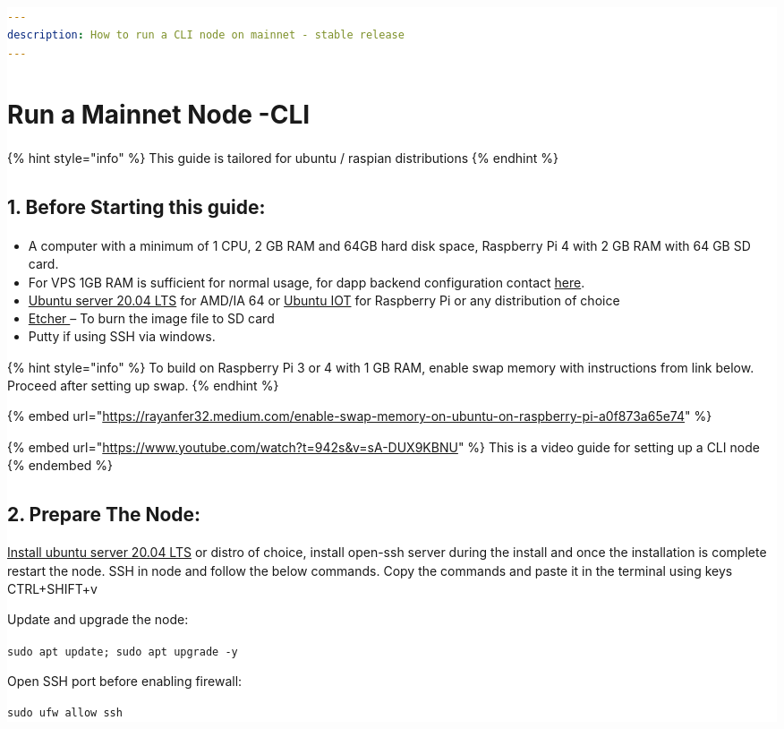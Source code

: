 ```yaml
---
description: How to run a CLI node on mainnet - stable release
---
```


# Run a Mainnet Node -CLI

{% hint style="info" %}
This guide is tailored for ubuntu / raspian distributions
{% endhint %}

## **1. Before Starting this guide:**

* A computer with a minimum of 1 CPU, 2 GB RAM and 64GB hard disk space, Raspberry Pi 4 with 2 GB RAM with 64 GB SD card.&#x20;
* For VPS 1GB RAM is sufficient for normal usage, for dapp backend configuration contact [here](https://t.me/NexusDevelopers).
* [Ubuntu server 20.04 LTS](https://ubuntu.com/download/server) for AMD/IA 64 or [Ubuntu IOT](https://ubuntu.com/download/iot) for Raspberry Pi or any distribution of choice
* [Etcher ](https://www.balena.io/etcher/)– To burn the image file to SD card
* Putty if using SSH via windows.

{% hint style="info" %}
To build on Raspberry Pi 3 or 4 with 1 GB RAM, enable swap memory with instructions from link below. Proceed after setting up swap.
{% endhint %}

{% embed url="https://rayanfer32.medium.com/enable-swap-memory-on-ubuntu-on-raspberry-pi-a0f873a65e74" %}

{% embed url="https://www.youtube.com/watch?t=942s&v=sA-DUX9KBNU" %}
This is a video guide for setting up a CLI node
{% endembed %}

## **2. Prepare The Node:**

[Install ubuntu server 20.04 LTS](https://ubuntu.com/tutorials/install-ubuntu-server#1-overview) or distro of choice, install open-ssh server during the install and once the installation is complete restart the node. SSH in node and follow the below commands.  Copy the commands and paste it in the terminal using keys CTRL+SHIFT+v

Update and upgrade the node:

```
sudo apt update; sudo apt upgrade -y
```

Open SSH port before enabling firewall:

```
sudo ufw allow ssh
```
